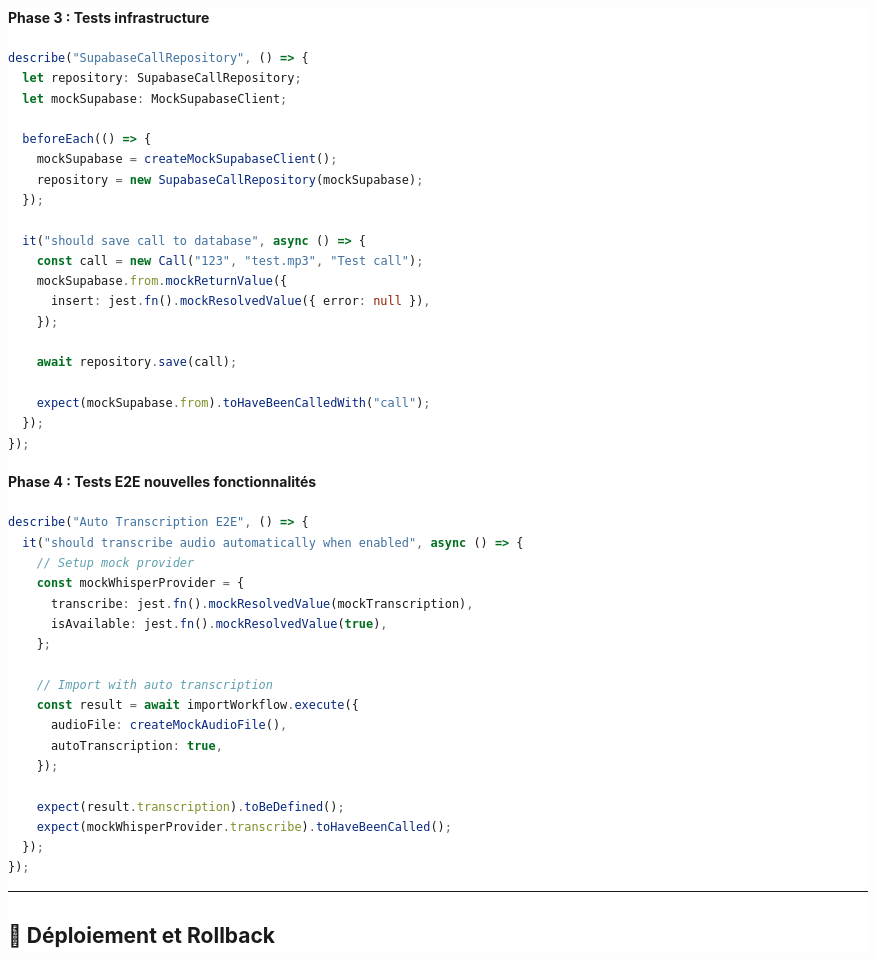 #### Phase 3 : Tests infrastructure

```typescript
describe("SupabaseCallRepository", () => {
  let repository: SupabaseCallRepository;
  let mockSupabase: MockSupabaseClient;

  beforeEach(() => {
    mockSupabase = createMockSupabaseClient();
    repository = new SupabaseCallRepository(mockSupabase);
  });

  it("should save call to database", async () => {
    const call = new Call("123", "test.mp3", "Test call");
    mockSupabase.from.mockReturnValue({
      insert: jest.fn().mockResolvedValue({ error: null }),
    });

    await repository.save(call);

    expect(mockSupabase.from).toHaveBeenCalledWith("call");
  });
});
```

#### Phase 4 : Tests E2E nouvelles fonctionnalités

```typescript
describe("Auto Transcription E2E", () => {
  it("should transcribe audio automatically when enabled", async () => {
    // Setup mock provider
    const mockWhisperProvider = {
      transcribe: jest.fn().mockResolvedValue(mockTranscription),
      isAvailable: jest.fn().mockResolvedValue(true),
    };

    // Import with auto transcription
    const result = await importWorkflow.execute({
      audioFile: createMockAudioFile(),
      autoTranscription: true,
    });

    expect(result.transcription).toBeDefined();
    expect(mockWhisperProvider.transcribe).toHaveBeenCalled();
  });
});
```

---

## 🚀 Déploiement et Rollback
